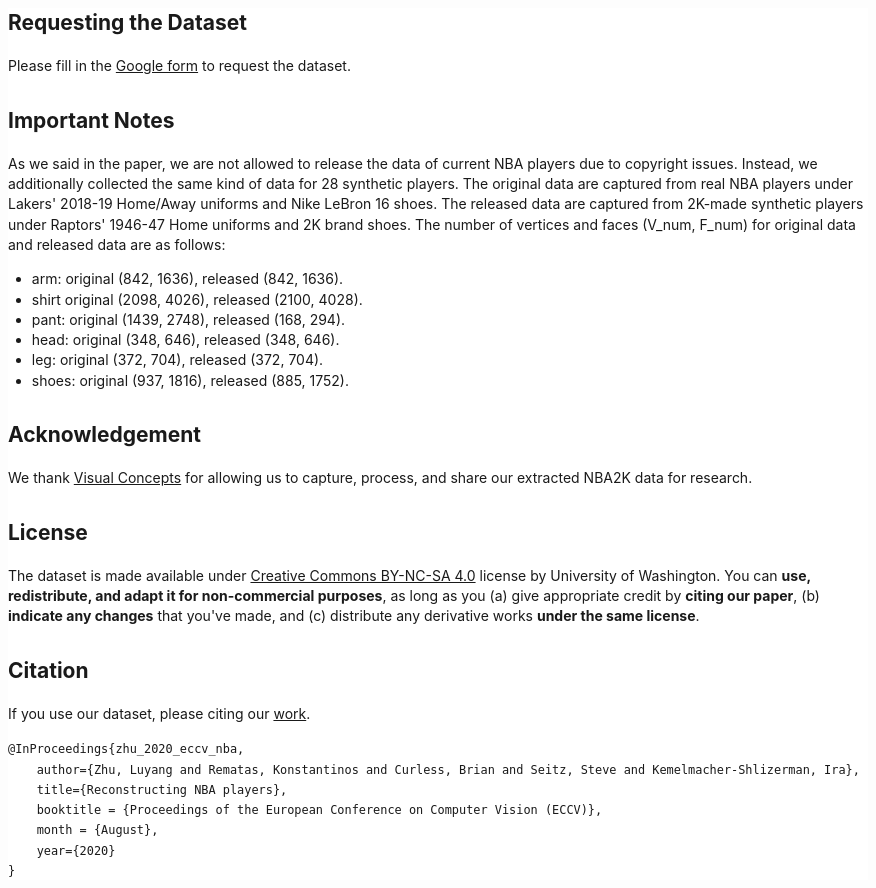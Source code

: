 ## Requesting the Dataset
Please fill in the [Google form](https://forms.gle/xp1EMji4Hv6HccT49) to request the dataset.

## Important Notes
As we said in the paper, we are not allowed to release the data of current NBA players due to copyright issues. Instead, we additionally collected the same kind of data for 28 synthetic players. The original data are captured from real NBA players under Lakers' 2018-19 Home/Away uniforms and Nike LeBron 16 shoes. The released data are captured from 2K-made synthetic players under Raptors' 1946-47 Home uniforms and 2K brand shoes. The number of vertices and faces (V_num, F_num) for original data and released data are as follows:
- arm: original (842, 1636), released (842, 1636).
- shirt original (2098, 4026), released (2100, 4028).
- pant: original (1439, 2748), released (168, 294).
- head: original (348, 646), released (348, 646).
- leg: original (372, 704), released (372, 704).
- shoes: original (937, 1816), released (885, 1752).

## Acknowledgement
We thank [Visual Concepts](https://vcentertainment.com/) for allowing us to capture, process, and share our extracted NBA2K data for research.

## License
The dataset is made available under [Creative Commons BY-NC-SA 4.0](https://creativecommons.org/licenses/by-nc-sa/4.0/) license by University of Washington. You can **use, redistribute, and adapt it for non-commercial purposes**, as long as you (a) give appropriate credit by **citing our paper**, (b) **indicate any changes** that you've made, and (c) distribute any derivative works **under the same license**.

## Citation
If you use our dataset, please citing our [work](https://arxiv.org/pdf/2007.13303.pdf).

```latex
@InProceedings{zhu_2020_eccv_nba,
    author={Zhu, Luyang and Rematas, Konstantinos and Curless, Brian and Seitz, Steve and Kemelmacher-Shlizerman, Ira},
    title={Reconstructing NBA players},
    booktitle = {Proceedings of the European Conference on Computer Vision (ECCV)},
    month = {August},
    year={2020}
}
```
